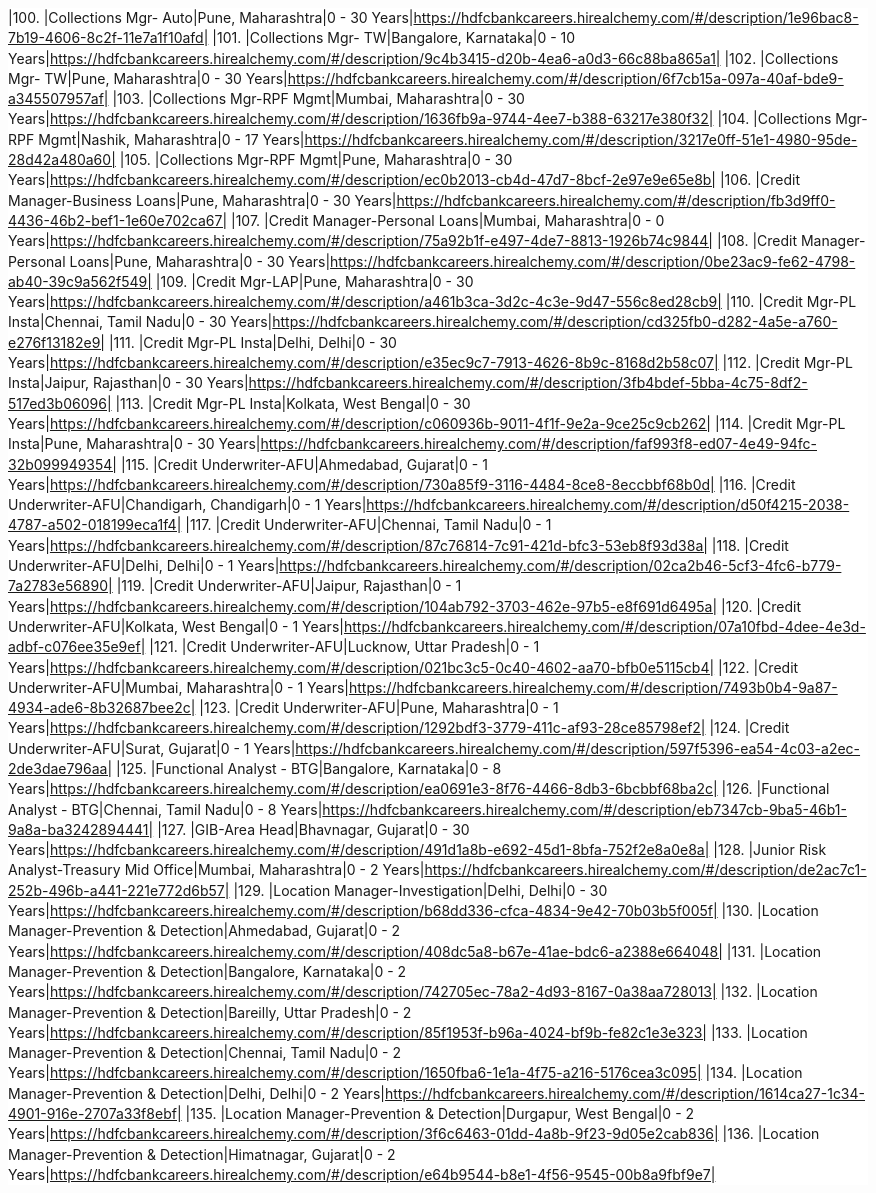 |100. |Collections Mgr- Auto|Pune, Maharashtra|0 - 30 Years|https://hdfcbankcareers.hirealchemy.com/#/description/1e96bac8-7b19-4606-8c2f-11e7a1f10afd|
|101. |Collections Mgr- TW|Bangalore, Karnataka|0 - 10 Years|https://hdfcbankcareers.hirealchemy.com/#/description/9c4b3415-d20b-4ea6-a0d3-66c88ba865a1|
|102. |Collections Mgr- TW|Pune, Maharashtra|0 - 30 Years|https://hdfcbankcareers.hirealchemy.com/#/description/6f7cb15a-097a-40af-bde9-a345507957af|
|103. |Collections Mgr-RPF Mgmt|Mumbai, Maharashtra|0 - 30 Years|https://hdfcbankcareers.hirealchemy.com/#/description/1636fb9a-9744-4ee7-b388-63217e380f32|
|104. |Collections Mgr-RPF Mgmt|Nashik, Maharashtra|0 - 17 Years|https://hdfcbankcareers.hirealchemy.com/#/description/3217e0ff-51e1-4980-95de-28d42a480a60|
|105. |Collections Mgr-RPF Mgmt|Pune, Maharashtra|0 - 30 Years|https://hdfcbankcareers.hirealchemy.com/#/description/ec0b2013-cb4d-47d7-8bcf-2e97e9e65e8b|
|106. |Credit Manager-Business Loans|Pune, Maharashtra|0 - 30 Years|https://hdfcbankcareers.hirealchemy.com/#/description/fb3d9ff0-4436-46b2-bef1-1e60e702ca67|
|107. |Credit Manager-Personal Loans|Mumbai, Maharashtra|0 - 0 Years|https://hdfcbankcareers.hirealchemy.com/#/description/75a92b1f-e497-4de7-8813-1926b74c9844|
|108. |Credit Manager-Personal Loans|Pune, Maharashtra|0 - 30 Years|https://hdfcbankcareers.hirealchemy.com/#/description/0be23ac9-fe62-4798-ab40-39c9a562f549|
|109. |Credit Mgr-LAP|Pune, Maharashtra|0 - 30 Years|https://hdfcbankcareers.hirealchemy.com/#/description/a461b3ca-3d2c-4c3e-9d47-556c8ed28cb9|
|110. |Credit Mgr-PL Insta|Chennai, Tamil Nadu|0 - 30 Years|https://hdfcbankcareers.hirealchemy.com/#/description/cd325fb0-d282-4a5e-a760-e276f13182e9|
|111. |Credit Mgr-PL Insta|Delhi, Delhi|0 - 30 Years|https://hdfcbankcareers.hirealchemy.com/#/description/e35ec9c7-7913-4626-8b9c-8168d2b58c07|
|112. |Credit Mgr-PL Insta|Jaipur, Rajasthan|0 - 30 Years|https://hdfcbankcareers.hirealchemy.com/#/description/3fb4bdef-5bba-4c75-8df2-517ed3b06096|
|113. |Credit Mgr-PL Insta|Kolkata, West Bengal|0 - 30 Years|https://hdfcbankcareers.hirealchemy.com/#/description/c060936b-9011-4f1f-9e2a-9ce25c9cb262|
|114. |Credit Mgr-PL Insta|Pune, Maharashtra|0 - 30 Years|https://hdfcbankcareers.hirealchemy.com/#/description/faf993f8-ed07-4e49-94fc-32b099949354|
|115. |Credit Underwriter-AFU|Ahmedabad, Gujarat|0 - 1 Years|https://hdfcbankcareers.hirealchemy.com/#/description/730a85f9-3116-4484-8ce8-8eccbbf68b0d|
|116. |Credit Underwriter-AFU|Chandigarh, Chandigarh|0 - 1 Years|https://hdfcbankcareers.hirealchemy.com/#/description/d50f4215-2038-4787-a502-018199eca1f4|
|117. |Credit Underwriter-AFU|Chennai, Tamil Nadu|0 - 1 Years|https://hdfcbankcareers.hirealchemy.com/#/description/87c76814-7c91-421d-bfc3-53eb8f93d38a|
|118. |Credit Underwriter-AFU|Delhi, Delhi|0 - 1 Years|https://hdfcbankcareers.hirealchemy.com/#/description/02ca2b46-5cf3-4fc6-b779-7a2783e56890|
|119. |Credit Underwriter-AFU|Jaipur, Rajasthan|0 - 1 Years|https://hdfcbankcareers.hirealchemy.com/#/description/104ab792-3703-462e-97b5-e8f691d6495a|
|120. |Credit Underwriter-AFU|Kolkata, West Bengal|0 - 1 Years|https://hdfcbankcareers.hirealchemy.com/#/description/07a10fbd-4dee-4e3d-adbf-c076ee35e9ef|
|121. |Credit Underwriter-AFU|Lucknow, Uttar Pradesh|0 - 1 Years|https://hdfcbankcareers.hirealchemy.com/#/description/021bc3c5-0c40-4602-aa70-bfb0e5115cb4|
|122. |Credit Underwriter-AFU|Mumbai, Maharashtra|0 - 1 Years|https://hdfcbankcareers.hirealchemy.com/#/description/7493b0b4-9a87-4934-ade6-8b32687bee2c|
|123. |Credit Underwriter-AFU|Pune, Maharashtra|0 - 1 Years|https://hdfcbankcareers.hirealchemy.com/#/description/1292bdf3-3779-411c-af93-28ce85798ef2|
|124. |Credit Underwriter-AFU|Surat, Gujarat|0 - 1 Years|https://hdfcbankcareers.hirealchemy.com/#/description/597f5396-ea54-4c03-a2ec-2de3dae796aa|
|125. |Functional Analyst - BTG|Bangalore, Karnataka|0 - 8 Years|https://hdfcbankcareers.hirealchemy.com/#/description/ea0691e3-8f76-4466-8db3-6bcbbf68ba2c|
|126. |Functional Analyst - BTG|Chennai, Tamil Nadu|0 - 8 Years|https://hdfcbankcareers.hirealchemy.com/#/description/eb7347cb-9ba5-46b1-9a8a-ba3242894441|
|127. |GIB-Area Head|Bhavnagar, Gujarat|0 - 30 Years|https://hdfcbankcareers.hirealchemy.com/#/description/491d1a8b-e692-45d1-8bfa-752f2e8a0e8a|
|128. |Junior Risk Analyst-Treasury Mid Office|Mumbai, Maharashtra|0 - 2 Years|https://hdfcbankcareers.hirealchemy.com/#/description/de2ac7c1-252b-496b-a441-221e772d6b57|
|129. |Location Manager-Investigation|Delhi, Delhi|0 - 30 Years|https://hdfcbankcareers.hirealchemy.com/#/description/b68dd336-cfca-4834-9e42-70b03b5f005f|
|130. |Location Manager-Prevention & Detection|Ahmedabad, Gujarat|0 - 2 Years|https://hdfcbankcareers.hirealchemy.com/#/description/408dc5a8-b67e-41ae-bdc6-a2388e664048|
|131. |Location Manager-Prevention & Detection|Bangalore, Karnataka|0 - 2 Years|https://hdfcbankcareers.hirealchemy.com/#/description/742705ec-78a2-4d93-8167-0a38aa728013|
|132. |Location Manager-Prevention & Detection|Bareilly, Uttar Pradesh|0 - 2 Years|https://hdfcbankcareers.hirealchemy.com/#/description/85f1953f-b96a-4024-bf9b-fe82c1e3e323|
|133. |Location Manager-Prevention & Detection|Chennai, Tamil Nadu|0 - 2 Years|https://hdfcbankcareers.hirealchemy.com/#/description/1650fba6-1e1a-4f75-a216-5176cea3c095|
|134. |Location Manager-Prevention & Detection|Delhi, Delhi|0 - 2 Years|https://hdfcbankcareers.hirealchemy.com/#/description/1614ca27-1c34-4901-916e-2707a33f8ebf|
|135. |Location Manager-Prevention & Detection|Durgapur, West Bengal|0 - 2 Years|https://hdfcbankcareers.hirealchemy.com/#/description/3f6c6463-01dd-4a8b-9f23-9d05e2cab836|
|136. |Location Manager-Prevention & Detection|Himatnagar, Gujarat|0 - 2 Years|https://hdfcbankcareers.hirealchemy.com/#/description/e64b9544-b8e1-4f56-9545-00b8a9fbf9e7|